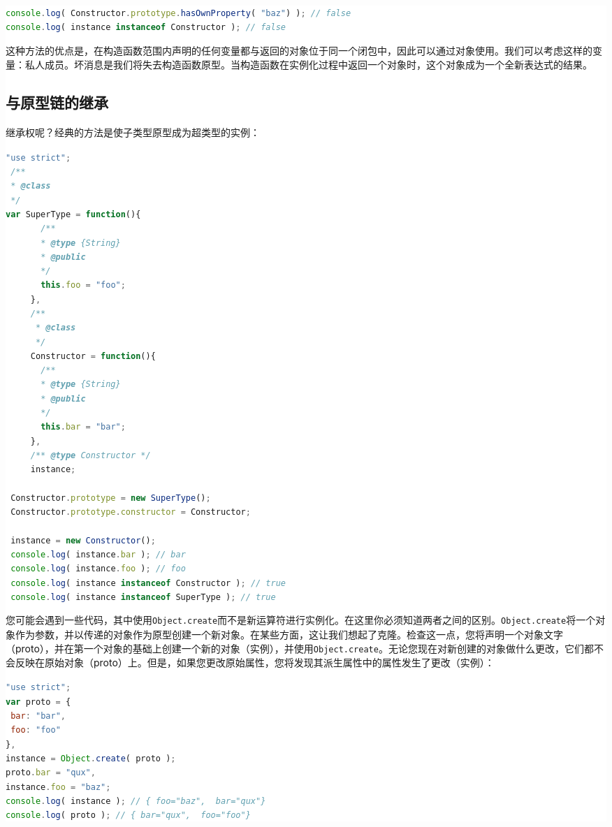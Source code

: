 ```js
console.log( Constructor.prototype.hasOwnProperty( "baz") ); // false
console.log( instance instanceof Constructor ); // false
```

这种方法的优点是，在构造函数范围内声明的任何变量都与返回的对象位于同一个闭包中，因此可以通过对象使用。我们可以考虑这样的变量：私人成员。坏消息是我们将失去构造函数原型。当构造函数在实例化过程中返回一个对象时，这个对象成为一个全新表达式的结果。

## 与原型链的继承

继承权呢？经典的方法是使子类型原型成为超类型的实例：

```js
"use strict";
 /**
 * @class
 */
var SuperType = function(){
       /**
       * @type {String}
       * @public
       */
       this.foo = "foo";
     },
     /**
      * @class
      */
     Constructor = function(){
       /**
       * @type {String}
       * @public
       */
       this.bar = "bar";
     },
     /** @type Constructor */
     instance;

 Constructor.prototype = new SuperType();
 Constructor.prototype.constructor = Constructor;

 instance = new Constructor();
 console.log( instance.bar ); // bar
 console.log( instance.foo ); // foo
 console.log( instance instanceof Constructor ); // true
 console.log( instance instanceof SuperType ); // true  
```

您可能会遇到一些代码，其中使用`Object.create`而不是新运算符进行实例化。在这里你必须知道两者之间的区别。`Object.create`将一个对象作为参数，并以传递的对象作为原型创建一个新对象。在某些方面，这让我们想起了克隆。检查这一点，您将声明一个对象文字（proto），并在第一个对象的基础上创建一个新的对象（实例），并使用`Object.create`。无论您现在对新创建的对象做什么更改，它们都不会反映在原始对象（proto）上。但是，如果您更改原始属性，您将发现其派生属性中的属性发生了更改（实例）：

```js
"use strict";
var proto = {
 bar: "bar",
 foo: "foo"
}, 
instance = Object.create( proto );
proto.bar = "qux",
instance.foo = "baz";
console.log( instance ); // { foo="baz",  bar="qux"}
console.log( proto ); // { bar="qux",  foo="foo"}
```
